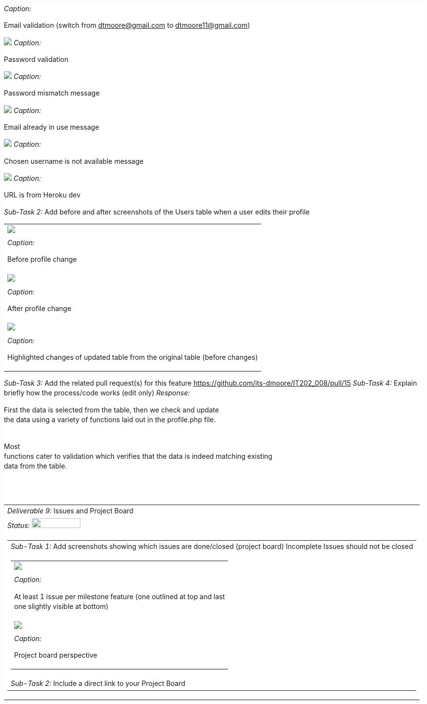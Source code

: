 <tr><td> <em>Caption:</em> <p>Email validation (switch from <a href="mailto:&#x64;&#x74;&#109;&#111;&#111;&#x72;&#x65;&#x40;&#x67;&#x6d;&#97;&#105;&#108;&#x2e;&#99;&#x6f;&#109;">&#x64;&#x74;&#109;&#111;&#111;&#x72;&#x65;&#x40;&#x67;&#x6d;&#97;&#105;&#108;&#x2e;&#99;&#x6f;&#109;</a> to <a href="mailto:&#x64;&#116;&#x6d;&#x6f;&#111;&#x72;&#x65;&#x31;&#x31;&#64;&#103;&#109;&#x61;&#105;&#x6c;&#x2e;&#x63;&#x6f;&#109;">&#x64;&#116;&#x6d;&#x6f;&#111;&#x72;&#x65;&#x31;&#x31;&#64;&#103;&#109;&#x61;&#105;&#x6c;&#x2e;&#x63;&#x6f;&#109;</a>)<br></p>
</td></tr>
<tr><td><img width="768px" src="https://i2.paste.pics/b3a9e432467e1287ae429210d9c1ad23.png"/></td></tr>
<tr><td> <em>Caption:</em> <p>Password validation<br></p>
</td></tr>
<tr><td><img width="768px" src="https://i2.paste.pics/129180d7bf81ea8b038411020dc11b49.png"/></td></tr>
<tr><td> <em>Caption:</em> <p>Password mismatch message<br></p>
</td></tr>
<tr><td><img width="768px" src="https://i2.paste.pics/15eec536293c604f36536fd84634b982.png"/></td></tr>
<tr><td> <em>Caption:</em> <p>Email already in use message<br></p>
</td></tr>
<tr><td><img width="768px" src="https://i2.paste.pics/45ec12b96321547b2c7c60271e5aa483.png"/></td></tr>
<tr><td> <em>Caption:</em> <p>Chosen username is not available message<br></p>
</td></tr>
<tr><td><img width="768px" src="https://i2.paste.pics/45ec12b96321547b2c7c60271e5aa483.png"/></td></tr>
<tr><td> <em>Caption:</em> <p>URL is from Heroku dev<br></p>
</td></tr>
</table></td></tr>
<tr><td> <em>Sub-Task 2: </em> Add before and after screenshots of the Users table when a user edits their profile</td></tr>
<tr><td><table><tr><td><img width="768px" src="https://i2.paste.pics/e5d1eaae4aa166de7fc77c0213f63db8.png"/></td></tr>
<tr><td> <em>Caption:</em> <p>Before profile change<br></p>
</td></tr>
<tr><td><img width="768px" src="https://i2.paste.pics/abf08ff56f40cd41db9e902441972ad3.png"/></td></tr>
<tr><td> <em>Caption:</em> <p>After profile change<br></p>
</td></tr>
<tr><td><img width="768px" src="https://i2.paste.pics/6d52e810ad392e9782ab6f2a9bd489c0.png"/></td></tr>
<tr><td> <em>Caption:</em> <p>Highlighted changes of updated table from the original table (before changes)<br></p>
</td></tr>
</table></td></tr>
<tr><td> <em>Sub-Task 3: </em> Add the related pull request(s) for this feature</td></tr>
<tr><td> <a rel="noreferrer noopener" target="_blank" href="https://github.com/its-dmoore/IT202_008/pull/15">https://github.com/its-dmoore/IT202_008/pull/15</a> </td></tr>
<tr><td> <em>Sub-Task 4: </em> Explain briefly how the process/code works (edit only)</td></tr>
<tr><td> <em>Response:</em> <p>First the data is selected from the table, then we check and update<br>the data using a variety of functions laid out in the profile.php file.<div><br></div><div>Most<br>functions cater to validation which verifies that the data is indeed matching existing<br>data from the table.</div><br></p><br></td></tr>
</table></td></tr>
<table><tr><td> <em>Deliverable 9: </em> Issues and Project Board </td></tr><tr><td><em>Status: </em> <img width="100" height="20" src="https://user-images.githubusercontent.com/54863474/211707773-e6aef7cb-d5b2-4053-bbb1-b09fc609041e.png"></td></tr>
<tr><td><table><tr><td> <em>Sub-Task 1: </em> Add screenshots showing which issues are done/closed (project board) Incomplete Issues should not be closed</td></tr>
<tr><td><table><tr><td><img width="768px" src="https://i2.paste.pics/b792d0573739a29cb0fac98cbf9cef07.png"/></td></tr>
<tr><td> <em>Caption:</em> <p>At least 1 issue per milestone feature (one outlined at top and last<br>one slightly visible at bottom)<br></p>
</td></tr>
<tr><td><img width="768px" src="https://i2.paste.pics/b792d0573739a29cb0fac98cbf9cef07.png"/></td></tr>
<tr><td> <em>Caption:</em> <p>Project board perspective<br></p>
</td></tr>
</table></td></tr>
<tr><td> <em>Sub-Task 2: </em> Include a direct link to your Project Board</td></tr>